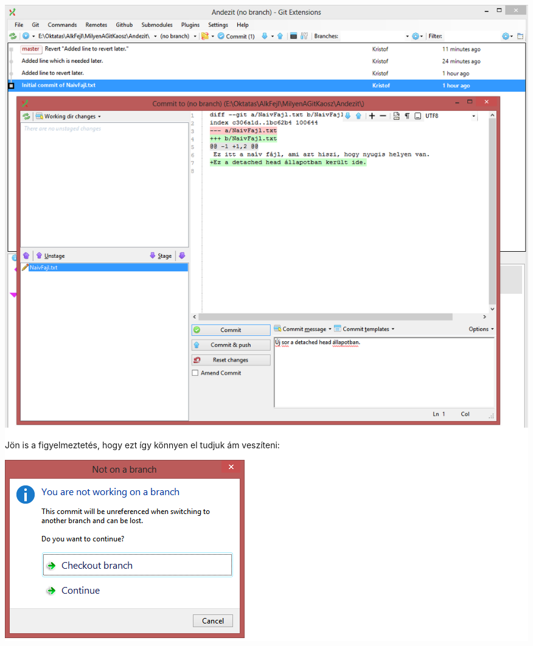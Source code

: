 ![](image/023_CommitDetachedHeadre1.png)

Jön is a figyelmeztetés, hogy ezt így könnyen el tudjuk ám veszíteni:

![](image/024_CommitDetachedHeadre2.png)

